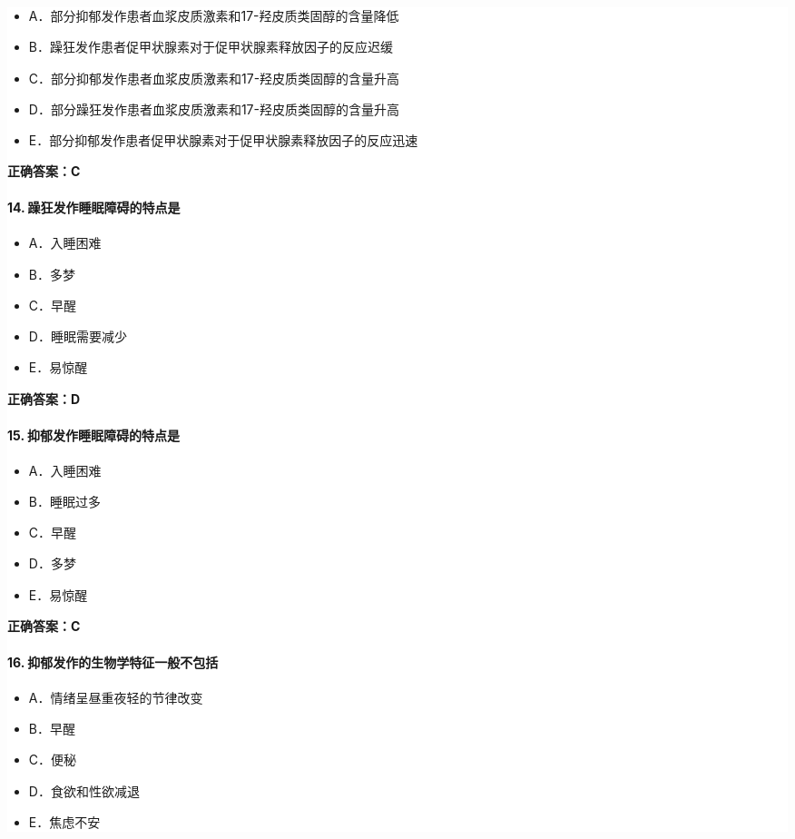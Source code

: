 * A．部分抑郁发作患者血浆皮质激素和17-羟皮质类固醇的含量降低

* B．躁狂发作患者促甲状腺素对于促甲状腺素释放因子的反应迟缓

* C．部分抑郁发作患者血浆皮质激素和17-羟皮质类固醇的含量升高

* D．部分躁狂发作患者血浆皮质激素和17-羟皮质类固醇的含量升高

* E．部分抑郁发作患者促甲状腺素对于促甲状腺素释放因子的反应迅速

**正确答案：C**







#### 14. 躁狂发作睡眠障碍的特点是

* A．入睡困难

* B．多梦

* C．早醒

* D．睡眠需要减少

* E．易惊醒

**正确答案：D**







#### 15. 抑郁发作睡眠障碍的特点是

* A．入睡困难

* B．睡眠过多

* C．早醒

* D．多梦

* E．易惊醒

**正确答案：C**







#### 16. 抑郁发作的生物学特征一般不包括

* A．情绪呈昼重夜轻的节律改变

* B．早醒

* C．便秘

* D．食欲和性欲减退

* E．焦虑不安
